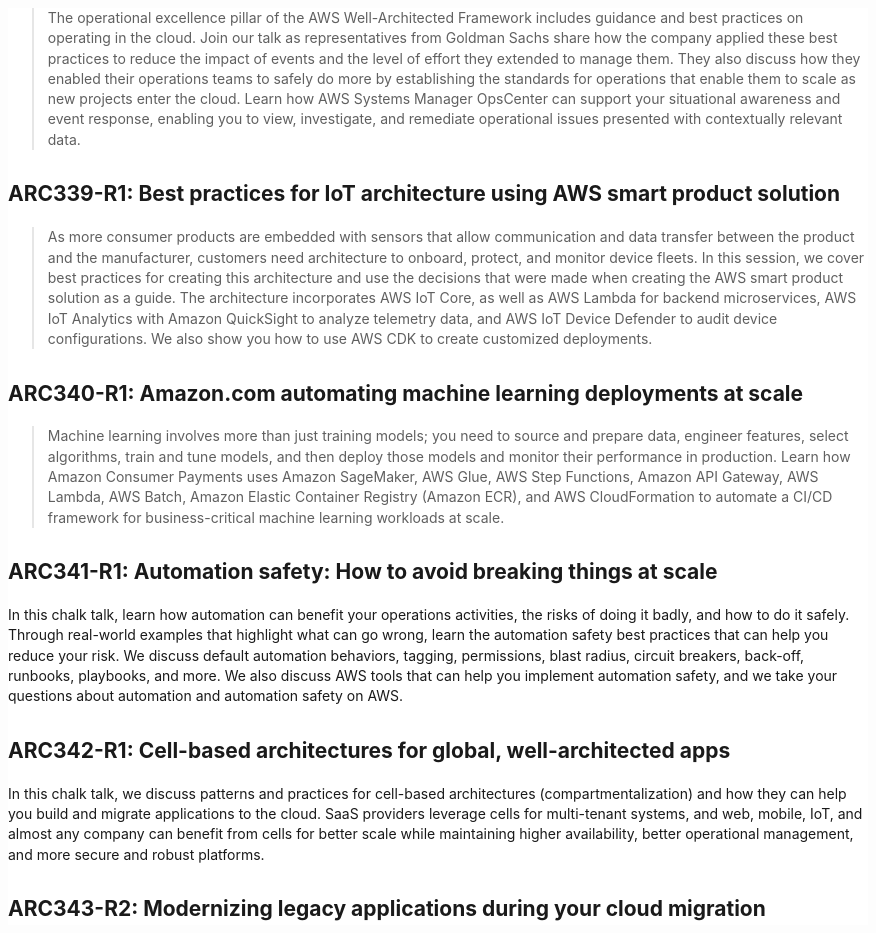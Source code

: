 > The operational excellence pillar of the AWS Well-Architected Framework includes guidance and best practices on operating in the cloud. Join our talk as representatives from Goldman Sachs share how the company applied these best practices to reduce the impact of events and the level of effort they extended to manage them. They also discuss how they enabled their operations teams to safely do more by establishing the standards for operations that enable them to scale as new projects enter the cloud. Learn how AWS Systems Manager OpsCenter can support your situational awareness and event response, enabling you to view, investigate, and remediate operational issues presented with contextually relevant data.

## ARC339-R1: Best practices for IoT architecture using AWS smart product solution   

> As more consumer products are embedded with sensors that allow communication and data transfer between the product and the manufacturer, customers need architecture to onboard, protect, and monitor device fleets. In this session, we cover best practices for creating this architecture and use the decisions that were made when creating the AWS smart product solution as a guide. The architecture incorporates AWS IoT Core, as well as AWS Lambda for backend microservices, AWS IoT Analytics with Amazon QuickSight to analyze telemetry data, and AWS IoT Device Defender to audit device configurations. We also show you how to use AWS CDK to create customized deployments.

## ARC340-R1: Amazon.com automating machine learning deployments at scale   

> Machine learning involves more than just training models; you need to source and prepare data, engineer features, select algorithms, train and tune models, and then deploy those models and monitor their performance in production. Learn how Amazon Consumer Payments uses Amazon SageMaker, AWS Glue, AWS Step Functions, Amazon API Gateway, AWS Lambda, AWS Batch, Amazon Elastic Container Registry (Amazon ECR), and AWS CloudFormation to automate a CI/CD framework for business-critical machine learning workloads at scale.

## ARC341-R1: Automation safety: How to avoid breaking things at scale 

In this chalk talk, learn how automation can benefit your operations activities, the risks of doing it badly, and how to do it safely. Through real-world examples that highlight what can go wrong, learn the automation safety best practices that can help you reduce your risk. We discuss default automation behaviors, tagging, permissions, blast radius, circuit breakers, back-off, runbooks, playbooks, and more. We also discuss AWS tools that can help you implement automation safety, and we take your questions about automation and automation safety on AWS.

## ARC342-R1: Cell-based architectures for global, well-architected apps 

In this chalk talk, we discuss patterns and practices for cell-based architectures (compartmentalization) and how they can help you build and migrate applications to the cloud. SaaS providers leverage cells for multi-tenant systems, and web, mobile, IoT, and almost any company can benefit from cells for better scale while maintaining higher availability, better operational management, and more secure and robust platforms.

## ARC343-R2: Modernizing legacy applications during your cloud migration 
